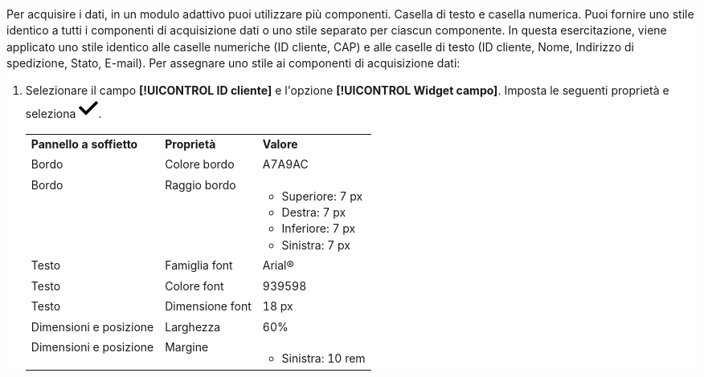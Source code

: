 Per acquisire i dati, in un modulo adattivo puoi utilizzare più componenti. Casella di testo e casella numerica. Puoi fornire uno stile identico a tutti i componenti di acquisizione dati o uno stile separato per ciascun componente. In questa esercitazione, viene applicato uno stile identico alle caselle numeriche (ID cliente, CAP) e alle caselle di testo (ID cliente, Nome, Indirizzo di spedizione, Stato, E-mail). Per assegnare uno stile ai componenti di acquisizione dati:

1. Selezionare il campo **[!UICONTROL ID cliente]** e l&#39;opzione **[!UICONTROL Widget campo]**. Imposta le seguenti proprietà e seleziona ![aem_6_3_forms_save](assets/aem_6_3_forms_save.png).

   <table> 
    <tbody> 
     <tr> 
      <td><b>Pannello a soffietto</b></td> 
      <td><b>Proprietà</b></td> 
      <td><b>Valore</b></td> 
     </tr> 
     <tr> 
      <td>Bordo</td> 
      <td>Colore bordo</td> 
      <td>A7A9AC</td> 
     </tr> 
     <tr> 
      <td>Bordo</td> 
      <td>Raggio bordo </td> 
      <td> 
       <ul> 
        <li>Superiore: 7 px<br /> </li> 
        <li>Destra: 7 px<br /> </li> 
        <li>Inferiore: 7 px<br /> </li> 
        <li>Sinistra: 7 px<br /> </li> 
       </ul> </td> 
     </tr> 
     <tr> 
      <td>Testo</td> 
      <td>Famiglia font</td> 
      <td>Arial®</td> 
     </tr> 
     <tr> 
      <td>Testo</td> 
      <td>Colore font</td> 
      <td>939598<br /> </td> 
     </tr> 
     <tr> 
      <td>Testo</td> 
      <td>Dimensione font</td> 
      <td>18 px</td> 
     </tr> 
     <tr> 
      <td>Dimensioni e posizione</td> 
      <td>Larghezza</td> 
      <td>60%</td> 
     </tr> 
     <tr> 
      <td>Dimensioni e posizione</td> 
      <td>Margine</td> 
      <td> 
       <ul> 
        <li>Sinistra: 10 rem</li> 
       </ul> </td> 
     </tr> 
    </tbody> 
    </table>
